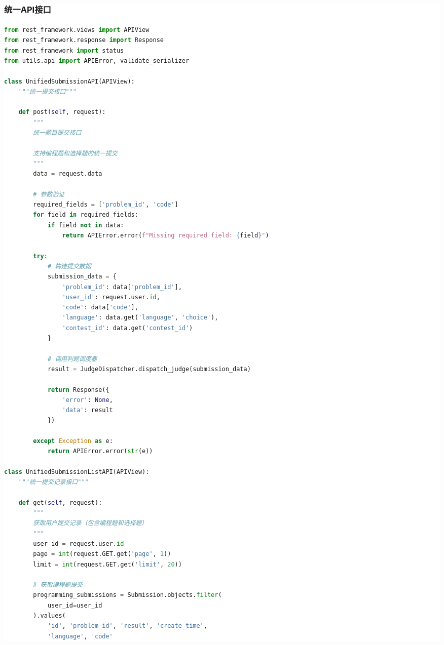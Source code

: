 ### 统一API接口

```python
from rest_framework.views import APIView
from rest_framework.response import Response
from rest_framework import status
from utils.api import APIError, validate_serializer

class UnifiedSubmissionAPI(APIView):
    """统一提交接口"""
    
    def post(self, request):
        """
        统一题目提交接口
        
        支持编程题和选择题的统一提交
        """
        data = request.data
        
        # 参数验证
        required_fields = ['problem_id', 'code']
        for field in required_fields:
            if field not in data:
                return APIError.error(f"Missing required field: {field}")
        
        try:
            # 构建提交数据
            submission_data = {
                'problem_id': data['problem_id'],
                'user_id': request.user.id,
                'code': data['code'],
                'language': data.get('language', 'choice'),
                'contest_id': data.get('contest_id')
            }
            
            # 调用判题调度器
            result = JudgeDispatcher.dispatch_judge(submission_data)
            
            return Response({
                'error': None,
                'data': result
            })
            
        except Exception as e:
            return APIError.error(str(e))

class UnifiedSubmissionListAPI(APIView):
    """统一提交记录接口"""
    
    def get(self, request):
        """
        获取用户提交记录（包含编程题和选择题）
        """
        user_id = request.user.id
        page = int(request.GET.get('page', 1))
        limit = int(request.GET.get('limit', 20))
        
        # 获取编程题提交
        programming_submissions = Submission.objects.filter(
            user_id=user_id
        ).values(
            'id', 'problem_id', 'result', 'create_time',
            'language', 'code'
```